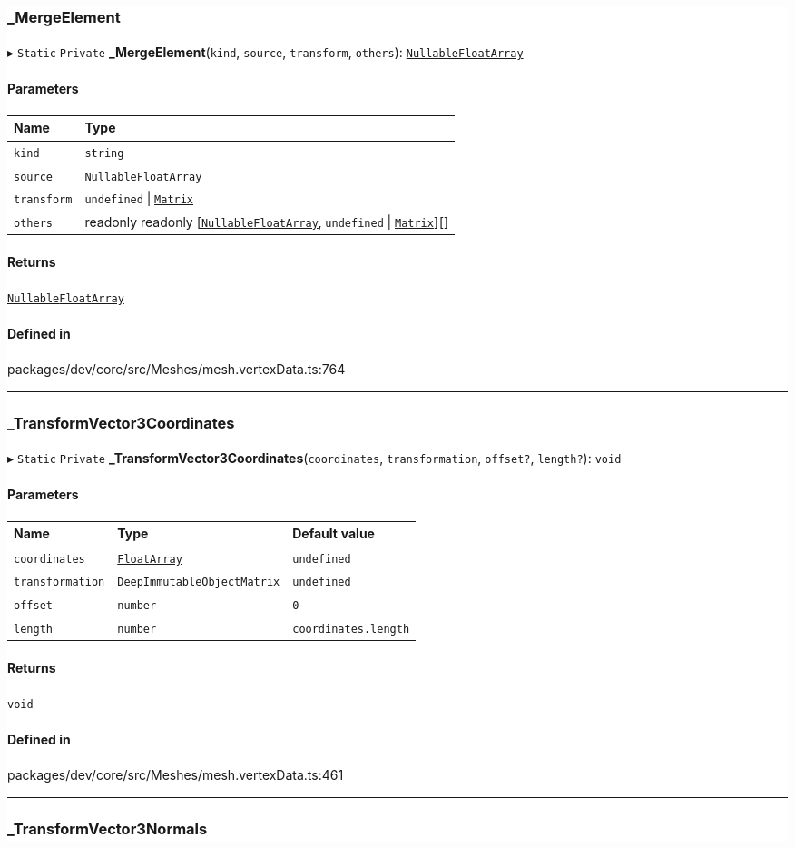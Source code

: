 ### \_MergeElement

▸ `Static` `Private` **_MergeElement**(`kind`, `source`, `transform`, `others`): [`Nullable`](../modules.md#nullable)[`FloatArray`](../modules.md#floatarray)

#### Parameters

| Name | Type |
| :------ | :------ |
| `kind` | `string` |
| `source` | [`Nullable`](../modules.md#nullable)[`FloatArray`](../modules.md#floatarray) |
| `transform` | `undefined` \| [`Matrix`](Matrix.md) |
| `others` | readonly readonly [[`Nullable`](../modules.md#nullable)[`FloatArray`](../modules.md#floatarray), `undefined` \| [`Matrix`](Matrix.md)][] |

#### Returns

[`Nullable`](../modules.md#nullable)[`FloatArray`](../modules.md#floatarray)

#### Defined in

packages/dev/core/src/Meshes/mesh.vertexData.ts:764

___

### \_TransformVector3Coordinates

▸ `Static` `Private` **_TransformVector3Coordinates**(`coordinates`, `transformation`, `offset?`, `length?`): `void`

#### Parameters

| Name | Type | Default value |
| :------ | :------ | :------ |
| `coordinates` | [`FloatArray`](../modules.md#floatarray) | `undefined` |
| `transformation` | [`DeepImmutableObject`](../modules.md#deepimmutableobject)[`Matrix`](Matrix.md) | `undefined` |
| `offset` | `number` | `0` |
| `length` | `number` | `coordinates.length` |

#### Returns

`void`

#### Defined in

packages/dev/core/src/Meshes/mesh.vertexData.ts:461

___

### \_TransformVector3Normals
